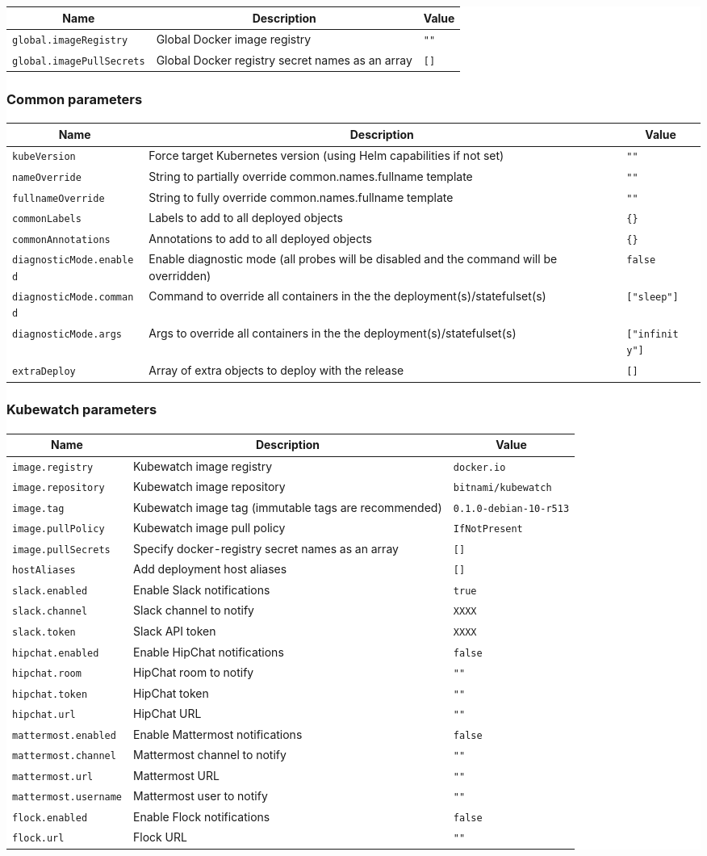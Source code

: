 | Name                      | Description                                     | Value |
| ------------------------- | ----------------------------------------------- | ----- |
| `global.imageRegistry`    | Global Docker image registry                    | `""`  |
| `global.imagePullSecrets` | Global Docker registry secret names as an array | `[]`  |


### Common parameters

| Name                     | Description                                                                             | Value          |
| ------------------------ | --------------------------------------------------------------------------------------- | -------------- |
| `kubeVersion`            | Force target Kubernetes version (using Helm capabilities if not set)                    | `""`           |
| `nameOverride`           | String to partially override common.names.fullname template                             | `""`           |
| `fullnameOverride`       | String to fully override common.names.fullname template                                 | `""`           |
| `commonLabels`           | Labels to add to all deployed objects                                                   | `{}`           |
| `commonAnnotations`      | Annotations to add to all deployed objects                                              | `{}`           |
| `diagnosticMode.enabled` | Enable diagnostic mode (all probes will be disabled and the command will be overridden) | `false`        |
| `diagnosticMode.command` | Command to override all containers in the the deployment(s)/statefulset(s)              | `["sleep"]`    |
| `diagnosticMode.args`    | Args to override all containers in the the deployment(s)/statefulset(s)                 | `["infinity"]` |
| `extraDeploy`            | Array of extra objects to deploy with the release                                       | `[]`           |


### Kubewatch parameters

| Name                                     | Description                                                                      | Value                  |
| ---------------------------------------- | -------------------------------------------------------------------------------- | ---------------------- |
| `image.registry`                         | Kubewatch image registry                                                         | `docker.io`            |
| `image.repository`                       | Kubewatch image repository                                                       | `bitnami/kubewatch`    |
| `image.tag`                              | Kubewatch image tag (immutable tags are recommended)                             | `0.1.0-debian-10-r513` |
| `image.pullPolicy`                       | Kubewatch image pull policy                                                      | `IfNotPresent`         |
| `image.pullSecrets`                      | Specify docker-registry secret names as an array                                 | `[]`                   |
| `hostAliases`                            | Add deployment host aliases                                                      | `[]`                   |
| `slack.enabled`                          | Enable Slack notifications                                                       | `true`                 |
| `slack.channel`                          | Slack channel to notify                                                          | `XXXX`                 |
| `slack.token`                            | Slack API token                                                                  | `XXXX`                 |
| `hipchat.enabled`                        | Enable HipChat notifications                                                     | `false`                |
| `hipchat.room`                           | HipChat room to notify                                                           | `""`                   |
| `hipchat.token`                          | HipChat token                                                                    | `""`                   |
| `hipchat.url`                            | HipChat URL                                                                      | `""`                   |
| `mattermost.enabled`                     | Enable Mattermost notifications                                                  | `false`                |
| `mattermost.channel`                     | Mattermost channel to notify                                                     | `""`                   |
| `mattermost.url`                         | Mattermost URL                                                                   | `""`                   |
| `mattermost.username`                    | Mattermost user to notify                                                        | `""`                   |
| `flock.enabled`                          | Enable Flock notifications                                                       | `false`                |
| `flock.url`                              | Flock URL                                                                        | `""`                   |